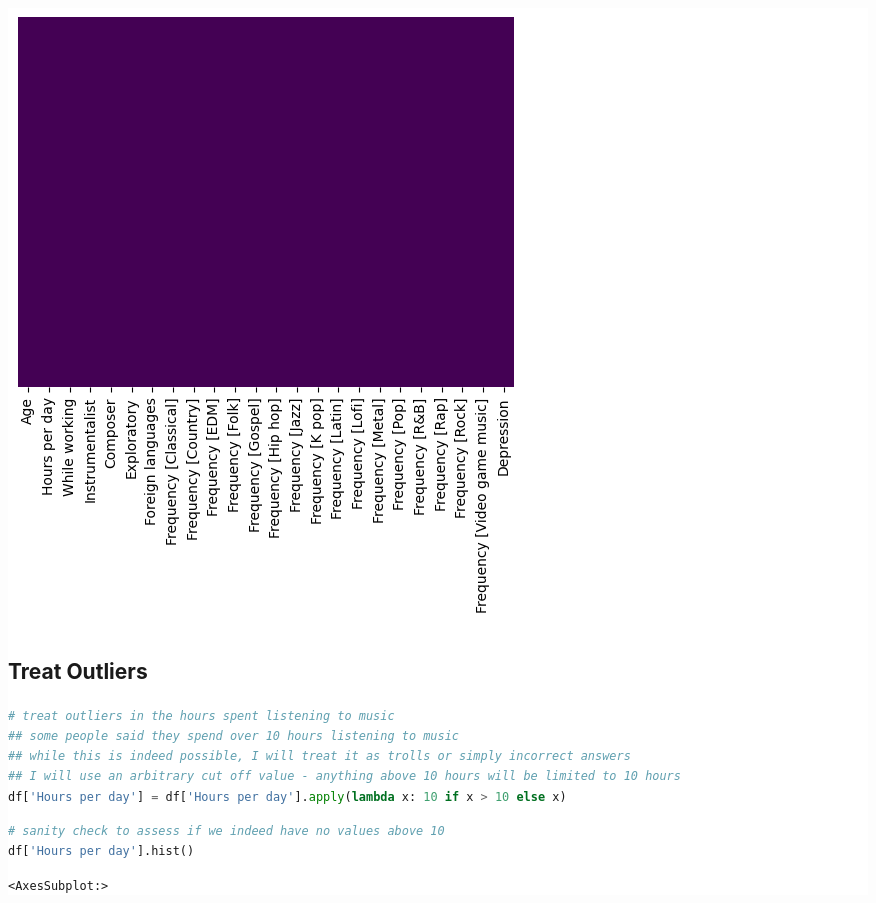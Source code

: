 ![png](index_files/index_27_1.png)
    


## Treat Outliers


```python
# treat outliers in the hours spent listening to music
## some people said they spend over 10 hours listening to music
## while this is indeed possible, I will treat it as trolls or simply incorrect answers
## I will use an arbitrary cut off value - anything above 10 hours will be limited to 10 hours
df['Hours per day'] = df['Hours per day'].apply(lambda x: 10 if x > 10 else x)
```


```python
# sanity check to assess if we indeed have no values above 10
df['Hours per day'].hist()
```




    <AxesSubplot:>
